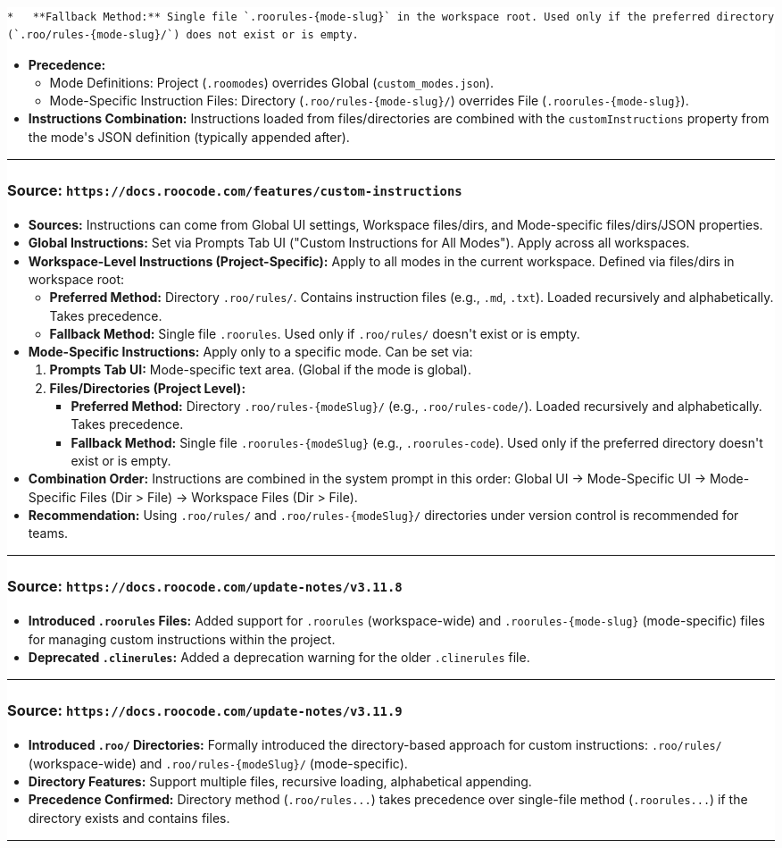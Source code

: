     *   **Fallback Method:** Single file `.roorules-{mode-slug}` in the workspace root. Used only if the preferred directory (`.roo/rules-{mode-slug}/`) does not exist or is empty.
*   **Precedence:**
    *   Mode Definitions: Project (`.roomodes`) overrides Global (`custom_modes.json`).
    *   Mode-Specific Instruction Files: Directory (`.roo/rules-{mode-slug}/`) overrides File (`.roorules-{mode-slug}`).
*   **Instructions Combination:** Instructions loaded from files/directories are combined with the `customInstructions` property from the mode's JSON definition (typically appended after).

---

### Source: `https://docs.roocode.com/features/custom-instructions`

*   **Sources:** Instructions can come from Global UI settings, Workspace files/dirs, and Mode-specific files/dirs/JSON properties.
*   **Global Instructions:** Set via Prompts Tab UI ("Custom Instructions for All Modes"). Apply across all workspaces.
*   **Workspace-Level Instructions (Project-Specific):** Apply to all modes in the current workspace. Defined via files/dirs in workspace root:
    *   **Preferred Method:** Directory `.roo/rules/`. Contains instruction files (e.g., `.md`, `.txt`). Loaded recursively and alphabetically. Takes precedence.
    *   **Fallback Method:** Single file `.roorules`. Used only if `.roo/rules/` doesn't exist or is empty.
*   **Mode-Specific Instructions:** Apply only to a specific mode. Can be set via:
    1.  **Prompts Tab UI:** Mode-specific text area. (Global if the mode is global).
    2.  **Files/Directories (Project Level):**
        *   **Preferred Method:** Directory `.roo/rules-{modeSlug}/` (e.g., `.roo/rules-code/`). Loaded recursively and alphabetically. Takes precedence.
        *   **Fallback Method:** Single file `.roorules-{modeSlug}` (e.g., `.roorules-code`). Used only if the preferred directory doesn't exist or is empty.
*   **Combination Order:** Instructions are combined in the system prompt in this order: Global UI -> Mode-Specific UI -> Mode-Specific Files (Dir > File) -> Workspace Files (Dir > File).
*   **Recommendation:** Using `.roo/rules/` and `.roo/rules-{modeSlug}/` directories under version control is recommended for teams.

---

### Source: `https://docs.roocode.com/update-notes/v3.11.8`

*   **Introduced `.roorules` Files:** Added support for `.roorules` (workspace-wide) and `.roorules-{mode-slug}` (mode-specific) files for managing custom instructions within the project.
*   **Deprecated `.clinerules`:** Added a deprecation warning for the older `.clinerules` file.

---

### Source: `https://docs.roocode.com/update-notes/v3.11.9`

*   **Introduced `.roo/` Directories:** Formally introduced the directory-based approach for custom instructions: `.roo/rules/` (workspace-wide) and `.roo/rules-{modeSlug}/` (mode-specific).
*   **Directory Features:** Support multiple files, recursive loading, alphabetical appending.
*   **Precedence Confirmed:** Directory method (`.roo/rules...`) takes precedence over single-file method (`.roorules...`) if the directory exists and contains files.

---